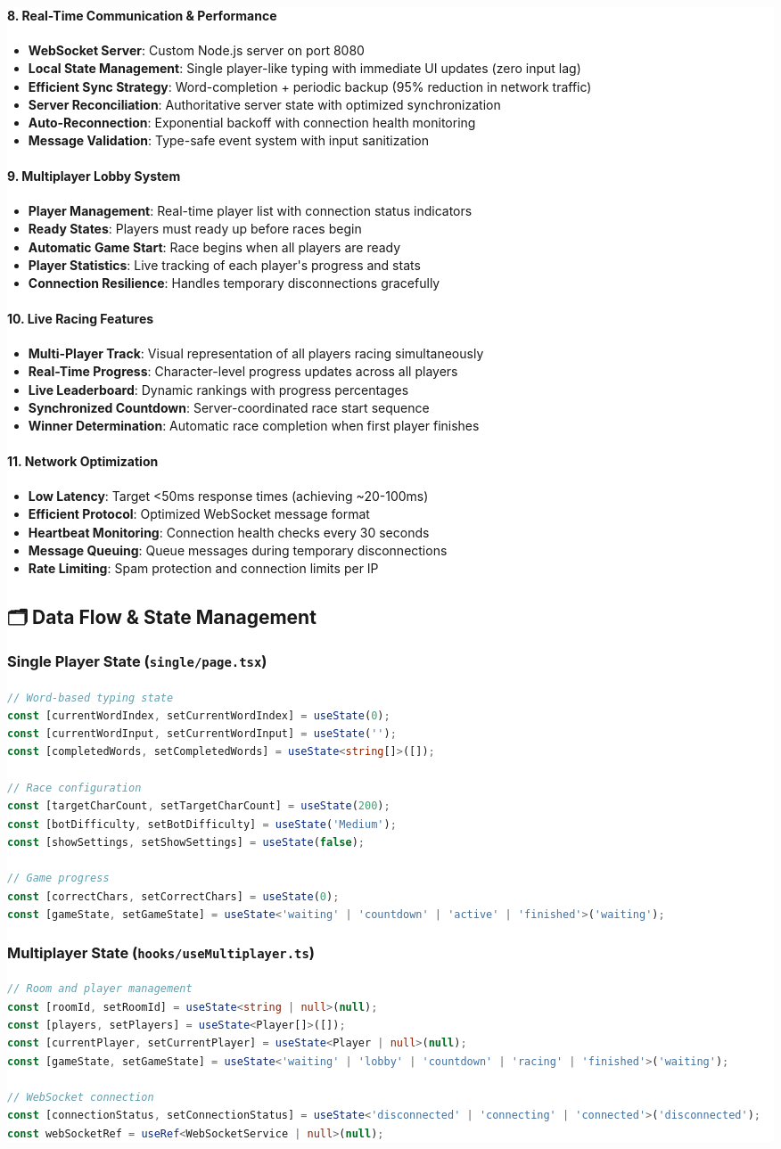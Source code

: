 #### 8. **Real-Time Communication & Performance**
- **WebSocket Server**: Custom Node.js server on port 8080
- **Local State Management**: Single player-like typing with immediate UI updates (zero input lag)
- **Efficient Sync Strategy**: Word-completion + periodic backup (95% reduction in network traffic)
- **Server Reconciliation**: Authoritative server state with optimized synchronization
- **Auto-Reconnection**: Exponential backoff with connection health monitoring
- **Message Validation**: Type-safe event system with input sanitization

#### 9. **Multiplayer Lobby System**
- **Player Management**: Real-time player list with connection status indicators
- **Ready States**: Players must ready up before races begin
- **Automatic Game Start**: Race begins when all players are ready
- **Player Statistics**: Live tracking of each player's progress and stats
- **Connection Resilience**: Handles temporary disconnections gracefully

#### 10. **Live Racing Features**
- **Multi-Player Track**: Visual representation of all players racing simultaneously
- **Real-Time Progress**: Character-level progress updates across all players
- **Live Leaderboard**: Dynamic rankings with progress percentages
- **Synchronized Countdown**: Server-coordinated race start sequence
- **Winner Determination**: Automatic race completion when first player finishes

#### 11. **Network Optimization**
- **Low Latency**: Target <50ms response times (achieving ~20-100ms)
- **Efficient Protocol**: Optimized WebSocket message format
- **Heartbeat Monitoring**: Connection health checks every 30 seconds
- **Message Queuing**: Queue messages during temporary disconnections
- **Rate Limiting**: Spam protection and connection limits per IP

## 🗂️ Data Flow & State Management

### Single Player State (`single/page.tsx`)
```typescript
// Word-based typing state
const [currentWordIndex, setCurrentWordIndex] = useState(0);
const [currentWordInput, setCurrentWordInput] = useState('');
const [completedWords, setCompletedWords] = useState<string[]>([]);

// Race configuration
const [targetCharCount, setTargetCharCount] = useState(200);
const [botDifficulty, setBotDifficulty] = useState('Medium');
const [showSettings, setShowSettings] = useState(false);

// Game progress
const [correctChars, setCorrectChars] = useState(0);
const [gameState, setGameState] = useState<'waiting' | 'countdown' | 'active' | 'finished'>('waiting');
```

### Multiplayer State (`hooks/useMultiplayer.ts`)
```typescript
// Room and player management
const [roomId, setRoomId] = useState<string | null>(null);
const [players, setPlayers] = useState<Player[]>([]);
const [currentPlayer, setCurrentPlayer] = useState<Player | null>(null);
const [gameState, setGameState] = useState<'waiting' | 'lobby' | 'countdown' | 'racing' | 'finished'>('waiting');

// WebSocket connection
const [connectionStatus, setConnectionStatus] = useState<'disconnected' | 'connecting' | 'connected'>('disconnected');
const webSocketRef = useRef<WebSocketService | null>(null);

```